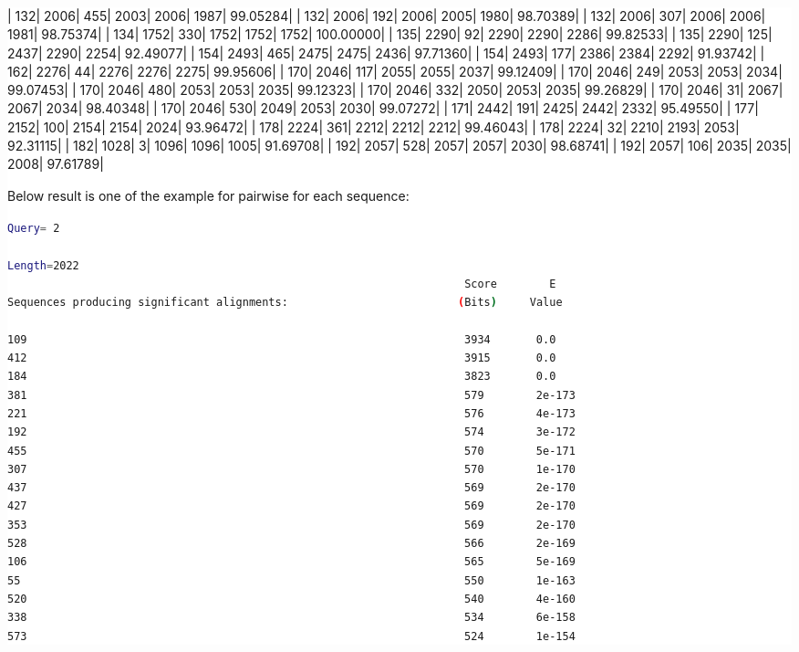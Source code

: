 |           132|          2006|             455|            2003|              2006|                  1987|             99.05284|
|           132|          2006|             192|            2006|              2005|                  1980|             98.70389|
|           132|          2006|             307|            2006|              2006|                  1981|             98.75374|
|           134|          1752|             330|            1752|              1752|                  1752|            100.00000|
|           135|          2290|              92|            2290|              2290|                  2286|             99.82533|
|           135|          2290|             125|            2437|              2290|                  2254|             92.49077|
|           154|          2493|             465|            2475|              2475|                  2436|             97.71360|
|           154|          2493|             177|            2386|              2384|                  2292|             91.93742|
|           162|          2276|              44|            2276|              2276|                  2275|             99.95606|
|           170|          2046|             117|            2055|              2055|                  2037|             99.12409|
|           170|          2046|             249|            2053|              2053|                  2034|             99.07453|
|           170|          2046|             480|            2053|              2053|                  2035|             99.12323|
|           170|          2046|             332|            2050|              2053|                  2035|             99.26829|
|           170|          2046|              31|            2067|              2067|                  2034|             98.40348|
|           170|          2046|             530|            2049|              2053|                  2030|             99.07272|
|           171|          2442|             191|            2425|              2442|                  2332|             95.49550|
|           177|          2152|             100|            2154|              2154|                  2024|             93.96472|
|           178|          2224|             361|            2212|              2212|                  2212|             99.46043|
|           178|          2224|              32|            2210|              2193|                  2053|             92.31115|
|           182|          1028|               3|            1096|              1096|                  1005|             91.69708|
|           192|          2057|             528|            2057|              2057|                  2030|             98.68741|
|           192|          2057|             106|            2035|              2035|                  2008|             97.61789|

Below result is one of the example for pairwise for each sequence:

``` bash
Query= 2

Length=2022
                                                                      Score        E
Sequences producing significant alignments:                          (Bits)     Value

109                                                                   3934       0.0   
412                                                                   3915       0.0   
184                                                                   3823       0.0   
381                                                                   579        2e-173
221                                                                   576        4e-173
192                                                                   574        3e-172
455                                                                   570        5e-171
307                                                                   570        1e-170
437                                                                   569        2e-170
427                                                                   569        2e-170
353                                                                   569        2e-170
528                                                                   566        2e-169
106                                                                   565        5e-169
55                                                                    550        1e-163
520                                                                   540        4e-160
338                                                                   534        6e-158
573                                                                   524        1e-154
```